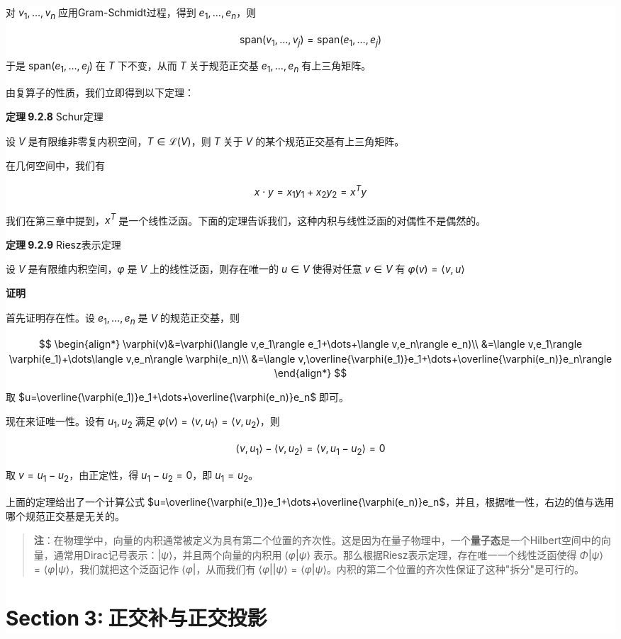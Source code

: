 对 $v_1,\dots,v_n$ 应用Gram-Schmidt过程，得到 $e_1,\dots,e_n$，则

$$
\mathrm{span}(v_1,\dots,v_j)=\mathrm{span}(e_1,\dots,e_j)
$$

于是 $\mathrm{span}(e_1,\dots,e_j)$ 在 $T$ 下不变，从而 $T$ 关于规范正交基 $e_1,\dots,e_n$ 有上三角矩阵。

由复算子的性质，我们立即得到以下定理：

**定理 9.2.8** Schur定理

设 $V$ 是有限维非零复内积空间，$T\in\mathcal L(V)$，则 $T$ 关于 $V$ 的某个规范正交基有上三角矩阵。

在几何空间中，我们有

$$
x\cdot y=x_1y_1+x_2y_2=x^T y
$$

我们在第三章中提到，$x^T$ 是一个线性泛函。下面的定理告诉我们，这种内积与线性泛函的对偶性不是偶然的。

**定理 9.2.9** Riesz表示定理

设 $V$ 是有限维内积空间，$\varphi$ 是 $V$ 上的线性泛函，则存在唯一的 $u\in V$ 使得对任意 $v\in V$ 有 $\varphi(v)=\langle v,u\rangle$

**证明**

首先证明存在性。设 $e_1,\dots,e_n$ 是 $V$ 的规范正交基，则

$$
\begin{align*}
\varphi(v)&=\varphi(\langle v,e_1\rangle e_1+\dots+\langle v,e_n\rangle e_n)\\
&=\langle v,e_1\rangle \varphi(e_1)+\dots\langle v,e_n\rangle \varphi(e_n)\\
&=\langle v,\overline{\varphi(e_1)}e_1+\dots+\overline{\varphi(e_n)}e_n\rangle
\end{align*}
$$

取 $u=\overline{\varphi(e_1)}e_1+\dots+\overline{\varphi(e_n)}e_n$ 即可。

现在来证唯一性。设有 $u_1,u_2$ 满足 $\varphi(v)=\langle v,u_1\rangle=\langle v,u_2\rangle$，则

$$
\langle v,u_1\rangle-\langle v,u_2\rangle=\langle v,u_1-u_2\rangle=0
$$

取 $v=u_1-u_2$，由正定性，得 $u_1-u_2=0$，即 $u_1=u_2$。

上面的定理给出了一个计算公式 $u=\overline{\varphi(e_1)}e_1+\dots+\overline{\varphi(e_n)}e_n$，并且，根据唯一性，右边的值与选用哪个规范正交基是无关的。

> **注**：在物理学中，向量的内积通常被定义为具有第二个位置的齐次性。这是因为在量子物理中，一个**量子态**是一个Hilbert空间中的向量，通常用Dirac记号表示：$|\psi\rangle$，并且两个向量的内积用 $\langle \varphi | \psi \rangle$ 表示。那么根据Riesz表示定理，存在唯一一个线性泛函使得 $\Phi |\psi\rangle=\langle \varphi | \psi \rangle$，我们就把这个泛函记作 $\langle \varphi |$，从而我们有 $\langle \varphi || \psi \rangle=\langle \varphi | \psi \rangle$。内积的第二个位置的齐次性保证了这种"拆分"是可行的。

# Section 3: 正交补与正交投影
